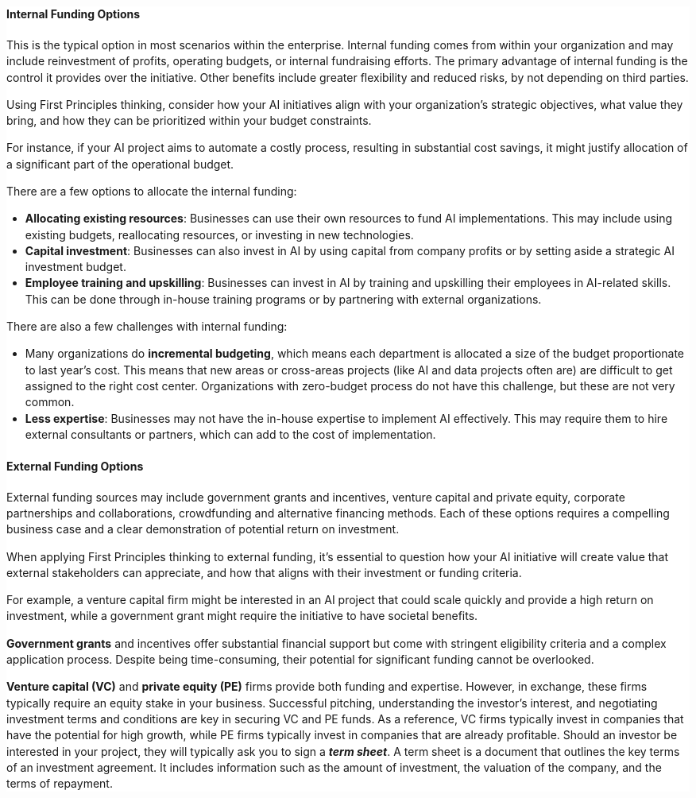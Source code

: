 #### Internal Funding Options

This is the typical option in most scenarios within the enterprise. Internal funding comes from within your organization and may include reinvestment of profits, operating budgets, or internal fundraising efforts. The primary advantage of internal funding is the control it provides over the initiative. Other benefits include greater flexibility and reduced risks, by not depending on third parties.

Using First Principles thinking, consider how your AI initiatives align with your organization’s strategic objectives, what value they bring, and how they can be prioritized within your budget constraints.

For instance, if your AI project aims to automate a costly process, resulting in substantial cost savings, it might justify allocation of a significant part of the operational budget.

There are a few options to allocate the internal funding:

* **Allocating existing resources**: Businesses can use their own resources to fund AI implementations. This may include using existing budgets, reallocating resources, or investing in new technologies.
* **Capital investment**: Businesses can also invest in AI by using capital from company profits or by setting aside a strategic AI investment budget.
* **Employee training and upskilling**: Businesses can invest in AI by training and upskilling their employees in AI-related skills. This can be done through in-house training programs or by partnering with external organizations.

There are also a few challenges with internal funding:

* Many organizations do **incremental budgeting**, which means each department is allocated a size of the budget proportionate to last year’s cost. This means that new areas or cross-areas projects (like AI and data projects often are) are difficult to get assigned to the right cost center. Organizations with zero-budget process do not have this challenge, but these are not very common.
* **Less expertise**: Businesses may not have the in-house expertise to implement AI effectively. This may require them to hire external consultants or partners, which can add to the cost of implementation.

#### External Funding Options

External funding sources may include government grants and incentives, venture capital and private equity, corporate partnerships and collaborations, crowdfunding and alternative financing methods. Each of these options requires a compelling business case and a clear demonstration of potential return on investment.

When applying First Principles thinking to external funding, it’s essential to question how your AI initiative will create value that external stakeholders can appreciate, and how that aligns with their investment or funding criteria.

For example, a venture capital firm might be interested in an AI project that could scale quickly and provide a high return on investment, while a government grant might require the initiative to have societal benefits.

**Government grants** and incentives offer substantial financial support but come with stringent eligibility criteria and a complex application process. Despite being time-consuming, their potential for significant funding cannot be overlooked.

**Venture capital (VC)** and **private equity (PE)** firms provide both funding and expertise. However, in exchange, these firms typically require an equity stake in your business. Successful pitching, understanding the investor’s interest, and negotiating investment terms and conditions are key in securing VC and PE funds. As a reference, VC firms typically invest in companies that have the potential for high growth, while PE firms typically invest in companies that are already profitable. Should an investor be interested in your project, they will typically ask you to sign a _**term sheet**_. A term sheet is a document that outlines the key terms of an investment agreement. It includes information such as the amount of investment, the valuation of the company, and the terms of repayment.
